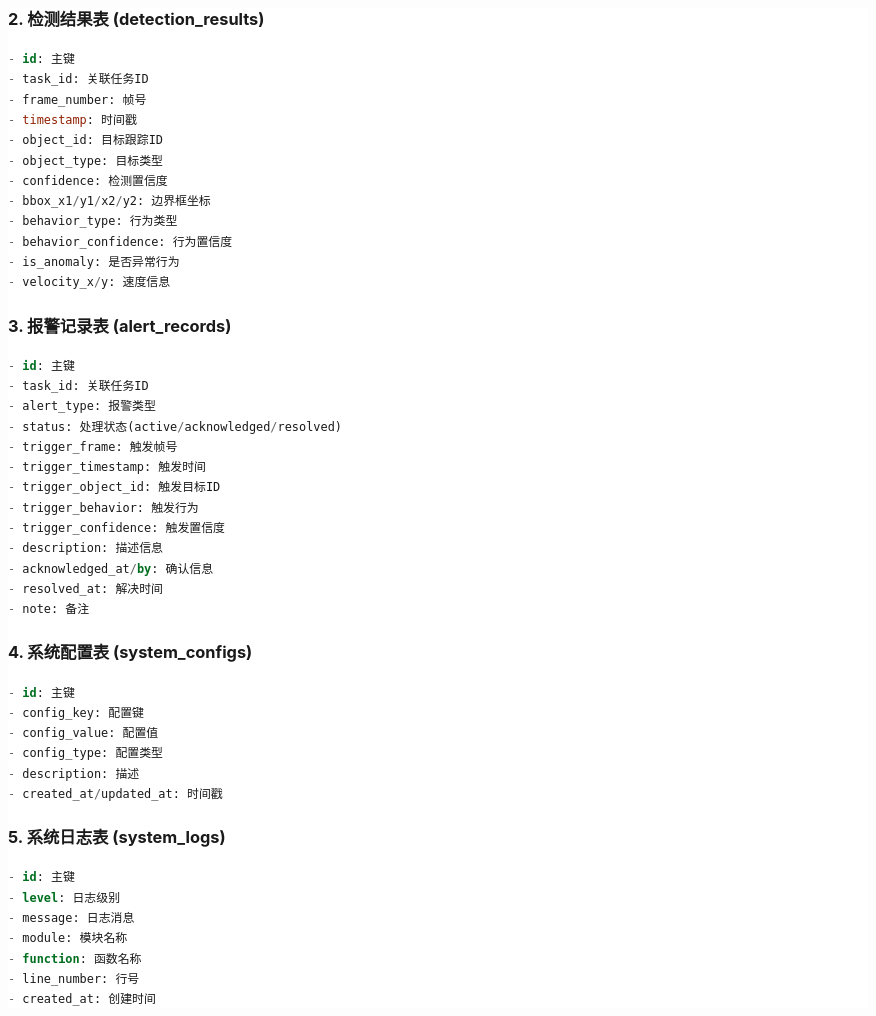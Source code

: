 ### 2. 检测结果表 (detection_results)
```sql
- id: 主键
- task_id: 关联任务ID
- frame_number: 帧号
- timestamp: 时间戳
- object_id: 目标跟踪ID
- object_type: 目标类型
- confidence: 检测置信度
- bbox_x1/y1/x2/y2: 边界框坐标
- behavior_type: 行为类型
- behavior_confidence: 行为置信度
- is_anomaly: 是否异常行为
- velocity_x/y: 速度信息
```

### 3. 报警记录表 (alert_records)
```sql
- id: 主键
- task_id: 关联任务ID
- alert_type: 报警类型
- status: 处理状态(active/acknowledged/resolved)
- trigger_frame: 触发帧号
- trigger_timestamp: 触发时间
- trigger_object_id: 触发目标ID
- trigger_behavior: 触发行为
- trigger_confidence: 触发置信度
- description: 描述信息
- acknowledged_at/by: 确认信息
- resolved_at: 解决时间
- note: 备注
```

### 4. 系统配置表 (system_configs)
```sql
- id: 主键
- config_key: 配置键
- config_value: 配置值
- config_type: 配置类型
- description: 描述
- created_at/updated_at: 时间戳
```

### 5. 系统日志表 (system_logs)
```sql
- id: 主键
- level: 日志级别
- message: 日志消息
- module: 模块名称
- function: 函数名称
- line_number: 行号
- created_at: 创建时间
```
